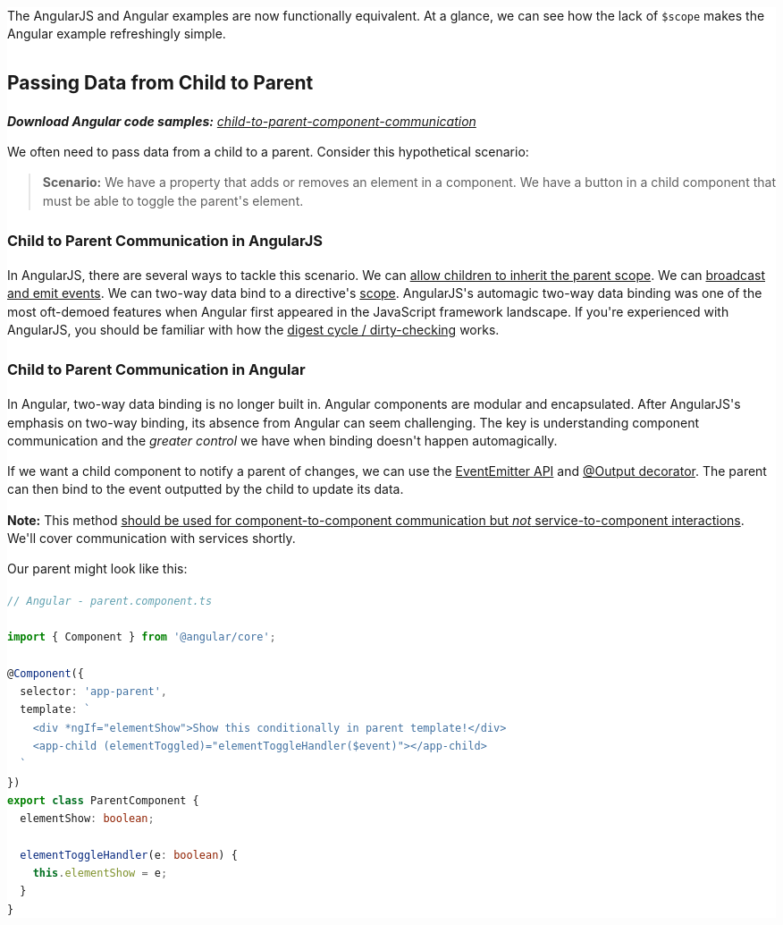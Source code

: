 The AngularJS and Angular examples are now functionally equivalent. At a glance, we can see how the lack of `$scope` makes the Angular example refreshingly simple.

## Passing Data from Child to Parent

_**Download Angular code samples:** [child-to-parent-component-communication](https://github.com/kmaida/migrating-angular-features-to-angular2/tree/master/child-to-parent-component-communication)_

We often need to pass data from a child to a parent. Consider this hypothetical scenario:

> **Scenario:** We have a property that adds or removes an element in a component. We have a button in a child component that must be able to toggle the parent's element.

### Child to Parent Communication in AngularJS

In AngularJS, there are several ways to tackle this scenario. We can [allow children to inherit the parent scope](https://github.com/angular/angular.js/wiki/Understanding-Scopes). We can [broadcast and emit events](https://toddmotto.com/all-about-angulars-emit-broadcast-on-publish-subscribing/). We can two-way data bind to a directive's [scope](https://docs.angularjs.org/guide/scope#scope-life-cycle). AngularJS's automagic two-way data binding was one of the most oft-demoed features when Angular first appeared in the JavaScript framework landscape. If you're experienced with AngularJS, you should be familiar with how the [digest cycle / dirty-checking](http://stackoverflow.com/questions/15112584/how-to-use-scope-watch-and-scope-apply-in-angularjs/15113029#15113029) works.

### Child to Parent Communication in Angular

In Angular, two-way data binding is no longer built in. Angular components are modular and encapsulated. After AngularJS's emphasis on two-way binding, its absence from Angular can seem challenging. The key is understanding component communication and the _greater control_ we have when binding doesn't happen automagically.

If we want a child component to notify a parent of changes, we can use the [EventEmitter API](https://angular.io/docs/ts/latest/api/core/index/EventEmitter-class.html) and [@Output decorator](https://angular.io/docs/ts/latest/guide/template-syntax.html#!#inputs-outputs). The parent can then bind to the event outputted by the child to update its data.

**Note:** This method [should be used for component-to-component communication but _not_ service-to-component interactions](http://stackoverflow.com/questions/36076700/what-is-the-proper-use-of-an-eventemitter). We'll cover communication with services shortly.

Our parent might look like this:

```typescript
// Angular - parent.component.ts

import { Component } from '@angular/core';

@Component({
  selector: 'app-parent',
  template: `
    <div *ngIf="elementShow">Show this conditionally in parent template!</div>
    <app-child (elementToggled)="elementToggleHandler($event)"></app-child>
  `
})
export class ParentComponent {
  elementShow: boolean;

  elementToggleHandler(e: boolean) {
    this.elementShow = e;
  }
}
```
